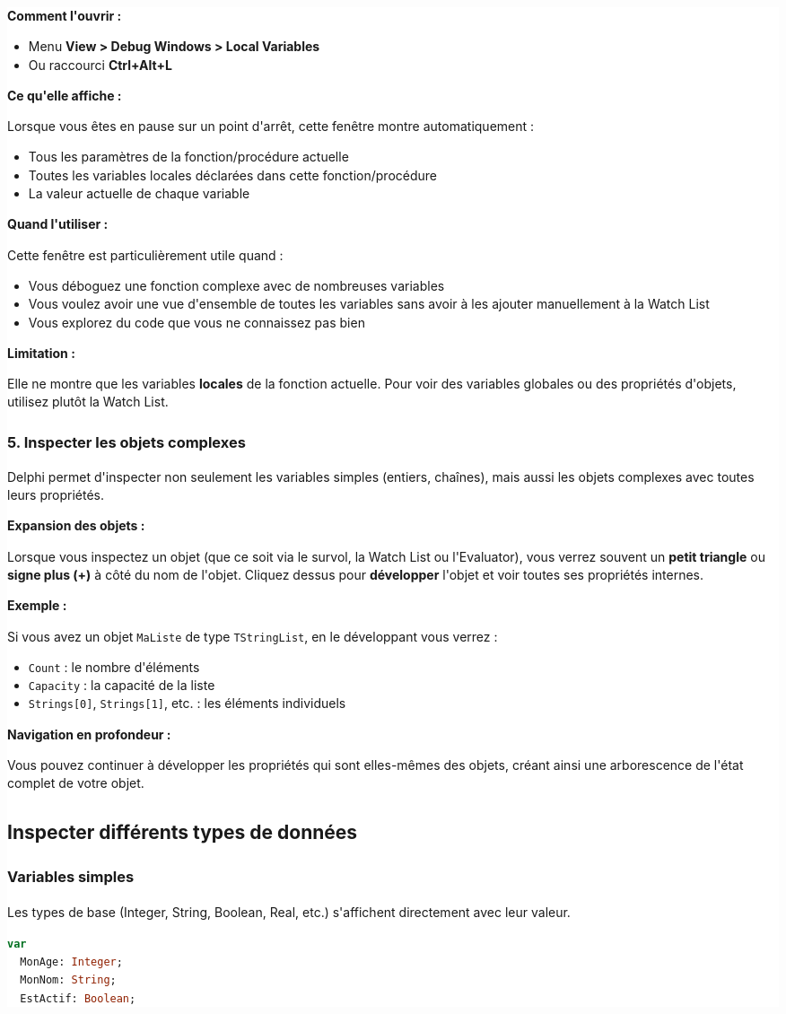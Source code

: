 **Comment l'ouvrir :**

- Menu **View > Debug Windows > Local Variables**
- Ou raccourci **Ctrl+Alt+L**

**Ce qu'elle affiche :**

Lorsque vous êtes en pause sur un point d'arrêt, cette fenêtre montre automatiquement :

- Tous les paramètres de la fonction/procédure actuelle
- Toutes les variables locales déclarées dans cette fonction/procédure
- La valeur actuelle de chaque variable

**Quand l'utiliser :**

Cette fenêtre est particulièrement utile quand :
- Vous déboguez une fonction complexe avec de nombreuses variables
- Vous voulez avoir une vue d'ensemble de toutes les variables sans avoir à les ajouter manuellement à la Watch List
- Vous explorez du code que vous ne connaissez pas bien

**Limitation :**

Elle ne montre que les variables **locales** de la fonction actuelle. Pour voir des variables globales ou des propriétés d'objets, utilisez plutôt la Watch List.

### 5. Inspecter les objets complexes

Delphi permet d'inspecter non seulement les variables simples (entiers, chaînes), mais aussi les objets complexes avec toutes leurs propriétés.

**Expansion des objets :**

Lorsque vous inspectez un objet (que ce soit via le survol, la Watch List ou l'Evaluator), vous verrez souvent un **petit triangle** ou **signe plus (+)** à côté du nom de l'objet. Cliquez dessus pour **développer** l'objet et voir toutes ses propriétés internes.

**Exemple :**

Si vous avez un objet `MaListe` de type `TStringList`, en le développant vous verrez :
- `Count` : le nombre d'éléments
- `Capacity` : la capacité de la liste
- `Strings[0]`, `Strings[1]`, etc. : les éléments individuels

**Navigation en profondeur :**

Vous pouvez continuer à développer les propriétés qui sont elles-mêmes des objets, créant ainsi une arborescence de l'état complet de votre objet.

## Inspecter différents types de données

### Variables simples

Les types de base (Integer, String, Boolean, Real, etc.) s'affichent directement avec leur valeur.

```pascal
var
  MonAge: Integer;
  MonNom: String;
  EstActif: Boolean;
```
